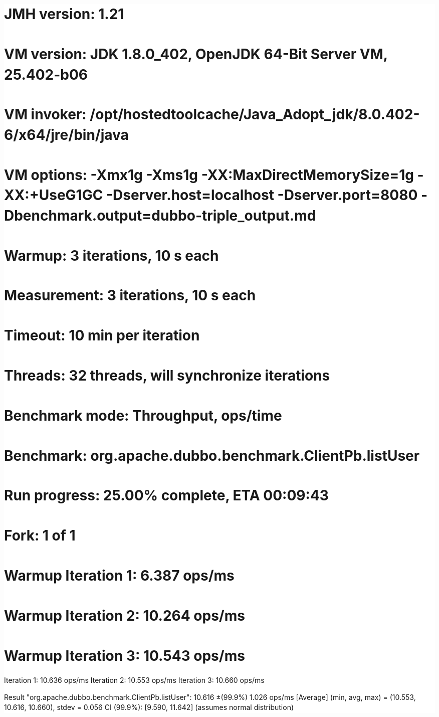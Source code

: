 
# JMH version: 1.21
# VM version: JDK 1.8.0_402, OpenJDK 64-Bit Server VM, 25.402-b06
# VM invoker: /opt/hostedtoolcache/Java_Adopt_jdk/8.0.402-6/x64/jre/bin/java
# VM options: -Xmx1g -Xms1g -XX:MaxDirectMemorySize=1g -XX:+UseG1GC -Dserver.host=localhost -Dserver.port=8080 -Dbenchmark.output=dubbo-triple_output.md
# Warmup: 3 iterations, 10 s each
# Measurement: 3 iterations, 10 s each
# Timeout: 10 min per iteration
# Threads: 32 threads, will synchronize iterations
# Benchmark mode: Throughput, ops/time
# Benchmark: org.apache.dubbo.benchmark.ClientPb.listUser

# Run progress: 25.00% complete, ETA 00:09:43
# Fork: 1 of 1
# Warmup Iteration   1: 6.387 ops/ms
# Warmup Iteration   2: 10.264 ops/ms
# Warmup Iteration   3: 10.543 ops/ms
Iteration   1: 10.636 ops/ms
Iteration   2: 10.553 ops/ms
Iteration   3: 10.660 ops/ms


Result "org.apache.dubbo.benchmark.ClientPb.listUser":
  10.616 ±(99.9%) 1.026 ops/ms [Average]
  (min, avg, max) = (10.553, 10.616, 10.660), stdev = 0.056
  CI (99.9%): [9.590, 11.642] (assumes normal distribution)
